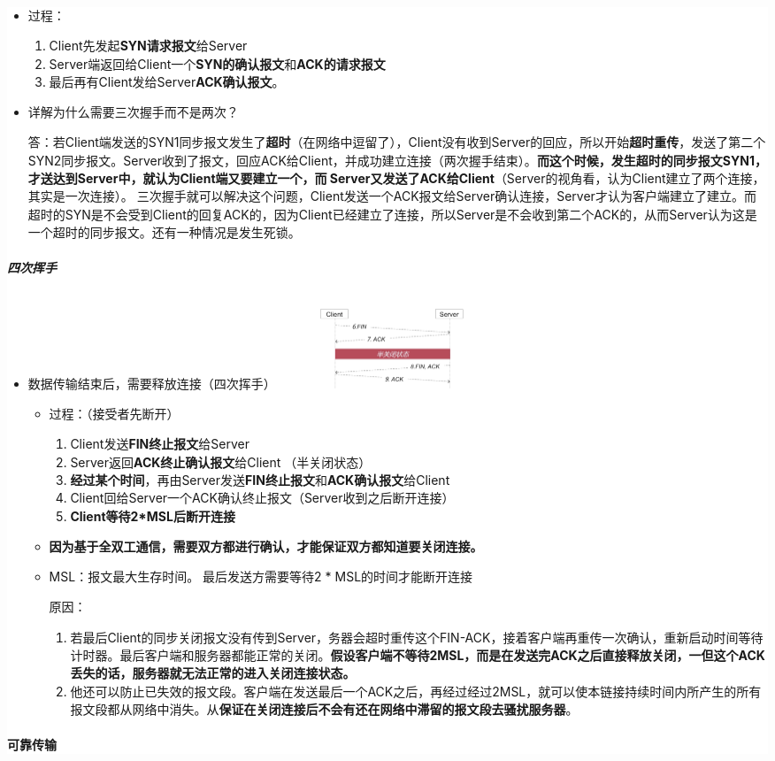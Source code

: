   * 过程：
    1. Client先发起**SYN请求报文**给Server
    2. Server端返回给Client一个**SYN的确认报文**和**ACK的请求报文**
    3. 最后再有Client发给Server**ACK确认报文**。

  * 详解为什么需要三次握手而不是两次？

    答：若Client端发送的SYN1同步报文发生了**超时**（在网络中逗留了），Client没有收到Server的回应，所以开始**超时重传**，发送了第二个SYN2同步报文。Server收到了报文，回应ACK给Client，并成功建立连接（两次握手结束）。**而这个时候，发生超时的同步报文SYN1，才送达到Server中，就认为Client端又要建立一个，而 Server又发送了ACK给Client**（Server的视角看，认为Client建立了两个连接，其实是一次连接）。 三次握手就可以解决这个问题，Client发送一个ACK报文给Server确认连接，Server才认为客户端建立了建立。而超时的SYN是不会受到Client的回复ACK的，因为Client已经建立了连接，所以Server是不会收到第二个ACK的，从而Server认为这是一个超时的同步报文。还有一种情况是发生死锁。


##### 四次挥手

* 数据传输结束后，需要释放连接（四次挥手）
  <img src="image-20200213155649629.png" alt="image-20200213155649629" style="zoom:25%;" />
  
  * 过程：（接受者先断开）
    1. Client发送**FIN终止报文**给Server
    2. Server返回**ACK终止确认报文**给Client （半关闭状态）
    3. **经过某个时间**，再由Server发送**FIN终止报文**和**ACK确认报文**给Client
    4. Client回给Server一个ACK确认终止报文（Server收到之后断开连接）
    5. **Client等待2*MSL后断开连接**
  
  * **因为基于全双工通信，需要双方都进行确认，才能保证双方都知道要关闭连接。**
  
  * MSL：报文最大生存时间。 最后发送方需要等待2 * MSL的时间才能断开连接
  
    原因：
  
    1. 若最后Client的同步关闭报文没有传到Server，务器会超时重传这个FIN-ACK，接着客户端再重传一次确认，重新启动时间等待计时器。最后客户端和服务器都能正常的关闭。**假设客户端不等待2MSL，而是在发送完ACK之后直接释放关闭，一但这个ACK丢失的话，服务器就无法正常的进入关闭连接状态。**
    2. 他还可以防止已失效的报文段。客户端在发送最后一个ACK之后，再经过经过2MSL，就可以使本链接持续时间内所产生的所有报文段都从网络中消失。从**保证在关闭连接后不会有还在网络中滞留的报文段去骚扰服务器**。

#### 可靠传输
